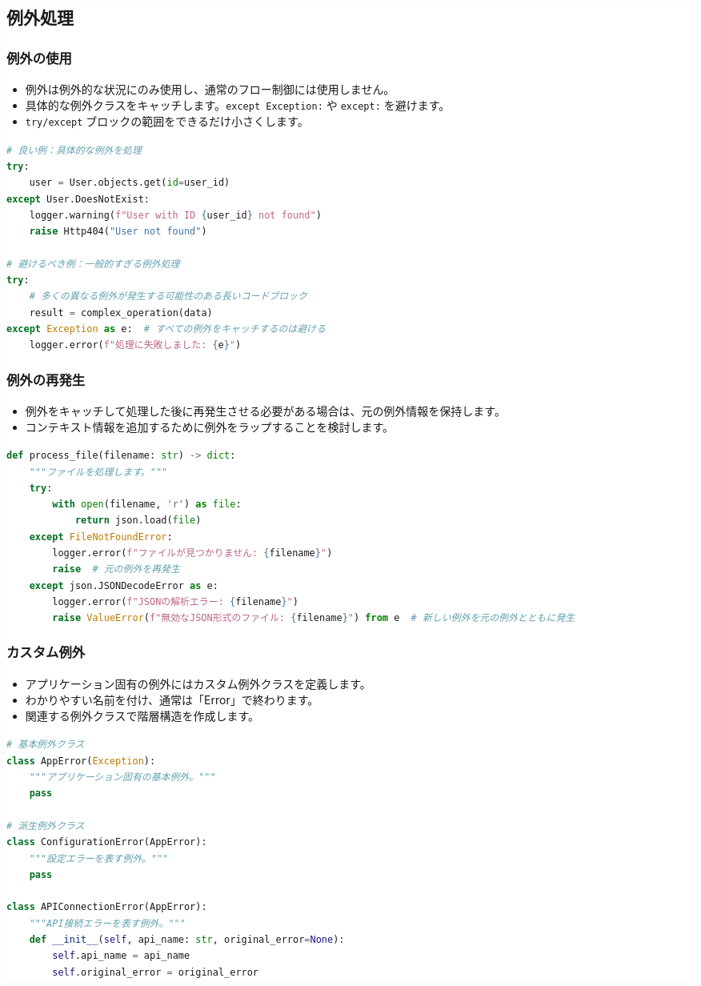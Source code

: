 ## 例外処理

### 例外の使用

- 例外は例外的な状況にのみ使用し、通常のフロー制御には使用しません。
- 具体的な例外クラスをキャッチします。`except Exception:` や `except:` を避けます。
- `try/except` ブロックの範囲をできるだけ小さくします。

```python
# 良い例：具体的な例外を処理
try:
    user = User.objects.get(id=user_id)
except User.DoesNotExist:
    logger.warning(f"User with ID {user_id} not found")
    raise Http404("User not found")

# 避けるべき例：一般的すぎる例外処理
try:
    # 多くの異なる例外が発生する可能性のある長いコードブロック
    result = complex_operation(data)
except Exception as e:  # すべての例外をキャッチするのは避ける
    logger.error(f"処理に失敗しました: {e}")
```

### 例外の再発生

- 例外をキャッチして処理した後に再発生させる必要がある場合は、元の例外情報を保持します。
- コンテキスト情報を追加するために例外をラップすることを検討します。

```python
def process_file(filename: str) -> dict:
    """ファイルを処理します。"""
    try:
        with open(filename, 'r') as file:
            return json.load(file)
    except FileNotFoundError:
        logger.error(f"ファイルが見つかりません: {filename}")
        raise  # 元の例外を再発生
    except json.JSONDecodeError as e:
        logger.error(f"JSONの解析エラー: {filename}")
        raise ValueError(f"無効なJSON形式のファイル: {filename}") from e  # 新しい例外を元の例外とともに発生
```

### カスタム例外

- アプリケーション固有の例外にはカスタム例外クラスを定義します。
- わかりやすい名前を付け、通常は「Error」で終わります。
- 関連する例外クラスで階層構造を作成します。

```python
# 基本例外クラス
class AppError(Exception):
    """アプリケーション固有の基本例外。"""
    pass

# 派生例外クラス
class ConfigurationError(AppError):
    """設定エラーを表す例外。"""
    pass

class APIConnectionError(AppError):
    """API接続エラーを表す例外。"""
    def __init__(self, api_name: str, original_error=None):
        self.api_name = api_name
        self.original_error = original_error
```